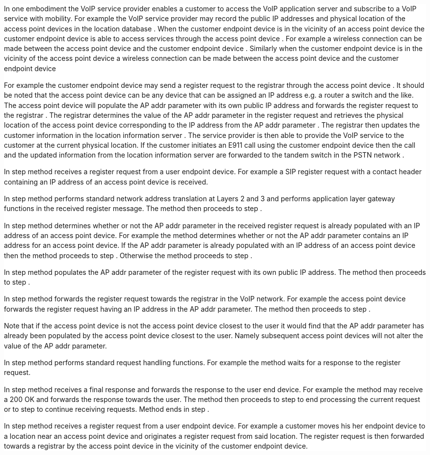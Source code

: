 In one embodiment the VoIP service provider enables a customer to access the VoIP application server and subscribe to a VoIP service with mobility. For example the VoIP service provider may record the public IP addresses and physical location of the access point devices in the location database . When the customer endpoint device is in the vicinity of an access point device the customer endpoint device is able to access services through the access point device . For example a wireless connection can be made between the access point device and the customer endpoint device . Similarly when the customer endpoint device is in the vicinity of the access point device a wireless connection can be made between the access point device and the customer endpoint device

For example the customer endpoint device may send a register request to the registrar through the access point device . It should be noted that the access point device can be any device that can be assigned an IP address e.g. a router a switch and the like. The access point device will populate the AP addr parameter with its own public IP address and forwards the register request to the registrar . The registrar determines the value of the AP addr parameter in the register request and retrieves the physical location of the access point device corresponding to the IP address from the AP addr parameter . The registrar then updates the customer information in the location information server . The service provider is then able to provide the VoIP service to the customer at the current physical location. If the customer initiates an E911 call using the customer endpoint device then the call and the updated information from the location information server are forwarded to the tandem switch in the PSTN network .

In step method receives a register request from a user endpoint device. For example a SIP register request with a contact header containing an IP address of an access point device is received.

In step method performs standard network address translation at Layers 2 and 3 and performs application layer gateway functions in the received register message. The method then proceeds to step .

In step method determines whether or not the AP addr parameter in the received register request is already populated with an IP address of an access point device. For example the method determines whether or not the AP addr parameter contains an IP address for an access point device. If the AP addr parameter is already populated with an IP address of an access point device then the method proceeds to step . Otherwise the method proceeds to step .

In step method populates the AP addr parameter of the register request with its own public IP address. The method then proceeds to step .

In step method forwards the register request towards the registrar in the VoIP network. For example the access point device forwards the register request having an IP address in the AP addr parameter. The method then proceeds to step .

Note that if the access point device is not the access point device closest to the user it would find that the AP addr parameter has already been populated by the access point device closest to the user. Namely subsequent access point devices will not alter the value of the AP addr parameter.

In step method performs standard request handling functions. For example the method waits for a response to the register request.

In step method receives a final response and forwards the response to the user end device. For example the method may receive a 200 OK and forwards the response towards the user. The method then proceeds to step to end processing the current request or to step to continue receiving requests. Method ends in step .

In step method receives a register request from a user endpoint device. For example a customer moves his her endpoint device to a location near an access point device and originates a register request from said location. The register request is then forwarded towards a registrar by the access point device in the vicinity of the customer endpoint device.

